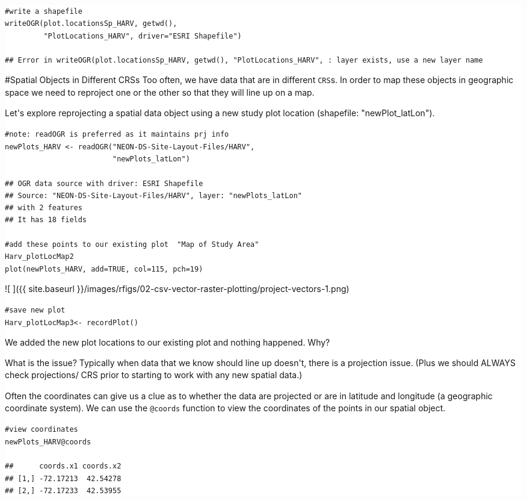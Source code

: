 
    #write a shapefile
    writeOGR(plot.locationsSp_HARV, getwd(),
             "PlotLocations_HARV", driver="ESRI Shapefile")

    ## Error in writeOGR(plot.locationsSp_HARV, getwd(), "PlotLocations_HARV", : layer exists, use a new layer name


#Spatial Objects in Different CRSs
Too often, we have data that are in different `CRS`s. In order to map these
objects in geographic space we need to reproject one or the other so that 
they will line up on a map.

Let's explore reprojecting a spatial data object using a new study plot 
location (shapefile: "newPlot_latLon").


    #note: readOGR is preferred as it maintains prj info
    newPlots_HARV <- readOGR("NEON-DS-Site-Layout-Files/HARV",
                             "newPlots_latLon")

    ## OGR data source with driver: ESRI Shapefile 
    ## Source: "NEON-DS-Site-Layout-Files/HARV", layer: "newPlots_latLon"
    ## with 2 features
    ## It has 18 fields

    #add these points to our existing plot  "Map of Study Area"
    Harv_plotLocMap2
    plot(newPlots_HARV, add=TRUE, col=115, pch=19)

![ ]({{ site.baseurl }}/images/rfigs/02-csv-vector-raster-plotting/project-vectors-1.png) 

    #save new plot
    Harv_plotLocMap3<- recordPlot()

We added the new plot locations to our existing plot and nothing happened.  Why?

What is the issue? Typically when data that we know should line up doesn't,
there is a projection issue. (Plus we should ALWAYS check projections/ CRS prior
to starting to work with any new spatial data.)

Often the coordinates can give us a clue as to whether the data are projected or
are in latitude and longitude (a geographic coordinate system).
We can use the `@coords` function to view the coordinates of the points in our
spatial object.


    #view coordinates
    newPlots_HARV@coords

    ##      coords.x1 coords.x2
    ## [1,] -72.17213  42.54278
    ## [2,] -72.17233  42.53955
